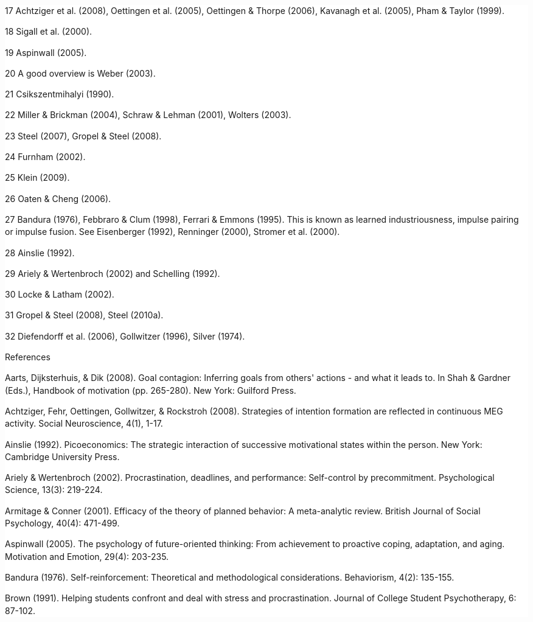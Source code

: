 17 Achtziger et al. (2008), Oettingen et al. (2005), Oettingen & Thorpe (2006), Kavanagh et al. (2005), Pham & Taylor (1999).

18 Sigall et al. (2000).

19 Aspinwall (2005).

20 A good overview is Weber (2003).

21 Csikszentmihalyi (1990).

22 Miller & Brickman (2004), Schraw & Lehman (2001), Wolters (2003).

23 Steel (2007), Gropel & Steel (2008).

24 Furnham (2002).

25 Klein (2009).

26 Oaten & Cheng (2006).

27 Bandura (1976), Febbraro & Clum (1998), Ferrari & Emmons (1995). This is known as learned industriousness, impulse pairing or impulse fusion. See Eisenberger (1992), Renninger (2000), Stromer et al. (2000).

28 Ainslie (1992).

29 Ariely & Wertenbroch (2002) and Schelling (1992).

30 Locke & Latham (2002).

31 Gropel & Steel (2008), Steel (2010a).

32 Diefendorff et al. (2006), Gollwitzer (1996), Silver (1974).

 

References

Aarts, Dijksterhuis, & Dik (2008). Goal contagion: Inferring goals from others' actions - and what it leads to. In Shah & Gardner (Eds.), Handbook of motivation (pp. 265-280). New York: Guilford Press.

Achtziger, Fehr, Oettingen, Gollwitzer, & Rockstroh (2008). Strategies of intention formation are reflected in continuous MEG activity. Social Neuroscience, 4(1), 1-17.

Ainslie (1992). Picoeconomics: The strategic interaction of successive motivational states within the person. New York: Cambridge University Press.

Ariely & Wertenbroch (2002). Procrastination, deadlines, and performance: Self-control by precommitment. Psychological Science, 13(3): 219-224.

Armitage & Conner (2001). Efficacy of the theory of planned behavior: A meta-analytic review. British Journal of Social Psychology, 40(4): 471-499.

Aspinwall (2005). The psychology of future-oriented thinking: From achievement to proactive coping, adaptation, and aging. Motivation and Emotion, 29(4): 203-235.

Bandura (1976). Self-reinforcement: Theoretical and methodological considerations. Behaviorism, 4(2): 135-155.

Brown (1991). Helping students confront and deal with stress and procrastination. Journal of College Student Psychotherapy, 6: 87-102.
